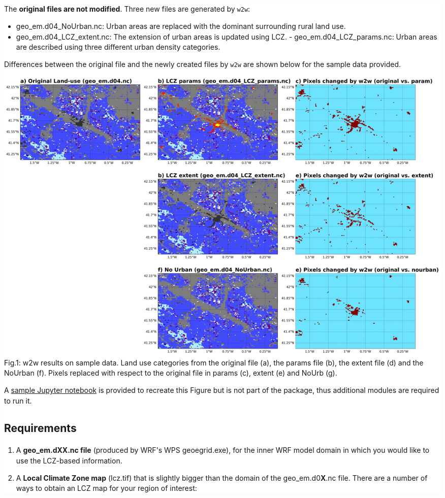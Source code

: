    The **original files are not modified**. Three new files are generated by `w2w`:
   - geo_em.d04_NoUrban.nc: Urban areas are replaced with the dominant surrounding rural land use.
   - geo_em.d04_LCZ_extent.nc: The extension of urban areas is updated using LCZ.
    - geo_em.d04_LCZ_params.nc: Urban areas are described using three different urban density categories.

   Differences between the original file and the newly created files by `w2w` are shown below for the sample data provided.

![before and after](./sample_data/w2w_before_after.jpg)
Fig.1: w2w results on sample data. Land use categories from the original file (a), the params file (b), the extent file (d) and the NoUrban (f). Pixels replaced with respect to the original file in params (c), extent (e) and NoUrb (g).
</p>

   A [sample Jupyter notebook](./sample_data/plotting_w2w_before_after.ipynb) is provided to recreate this Figure but is not part of the package, thus additional modules are required to run it.


Requirements
-------
1. A **geo_em.dXX.nc file** (produced by WRF's WPS geoegrid.exe), for the inner WRF model domain in which you would like to use the LCZ-based information.


2. A **Local Climate Zone map** (lcz.tif) that is slightly bigger than the domain of the geo_em.d0**X**.nc file. There are a number of ways to obtain an LCZ map for your region of interest:
